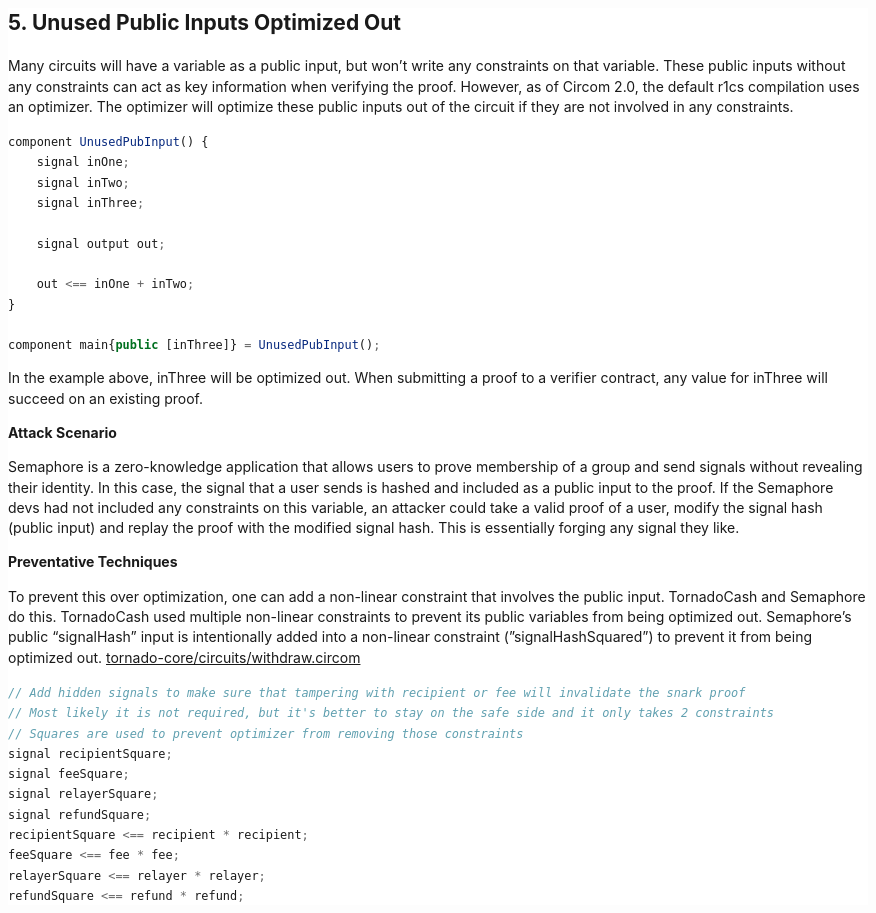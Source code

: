## <a name="unused-pub-inputs">5. Unused Public Inputs Optimized Out</a>

Many circuits will have a variable as a public input, but won’t write any constraints on that variable. These public inputs without any constraints can act as key information when verifying the proof. However, as of Circom 2.0, the default r1cs compilation uses an optimizer. The optimizer will optimize these public inputs out of the circuit if they are not involved in any constraints.

```jsx
component UnusedPubInput() {
	signal inOne;
	signal inTwo;
	signal inThree;

	signal output out;

	out <== inOne + inTwo;
}

component main{public [inThree]} = UnusedPubInput();
```

In the example above, inThree will be optimized out. When submitting a proof to a verifier contract, any value for inThree will succeed on an existing proof.

**Attack Scenario**

Semaphore is a zero-knowledge application that allows users to prove membership of a group and send signals without revealing their identity. In this case, the signal that a user sends is hashed and included as a public input to the proof. If the Semaphore devs had not included any constraints on this variable, an attacker could take a valid proof of a user, modify the signal hash (public input) and replay the proof with the modified signal hash. This is essentially forging any signal they like.

**Preventative Techniques**

To prevent this over optimization, one can add a non-linear constraint that involves the public input. TornadoCash and Semaphore do this. TornadoCash used multiple non-linear constraints to prevent its public variables from being optimized out. Semaphore’s public “signalHash” input is intentionally added into a non-linear constraint (”signalHashSquared”) to prevent it from being optimized out.
[tornado-core/circuits/withdraw.circom](https://github.com/all-forks/tornado-core/blob/master/circuits/withdraw.circom)
```jsx
// Add hidden signals to make sure that tampering with recipient or fee will invalidate the snark proof
// Most likely it is not required, but it's better to stay on the safe side and it only takes 2 constraints
// Squares are used to prevent optimizer from removing those constraints
signal recipientSquare;
signal feeSquare;
signal relayerSquare;
signal refundSquare;
recipientSquare <== recipient * recipient;
feeSquare <== fee * fee;
relayerSquare <== relayer * relayer;
refundSquare <== refund * refund;
```
